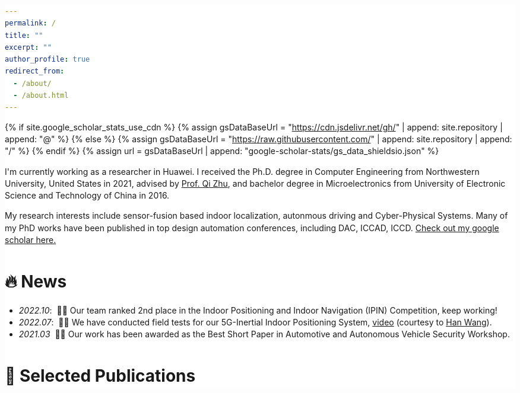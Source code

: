 ```yaml
---
permalink: /
title: ""
excerpt: ""
author_profile: true
redirect_from: 
  - /about/
  - /about.html
---
```


{% if site.google_scholar_stats_use_cdn %}
{% assign gsDataBaseUrl = "https://cdn.jsdelivr.net/gh/" | append: site.repository | append: "@" %}
{% else %}
{% assign gsDataBaseUrl = "https://raw.githubusercontent.com/" | append: site.repository | append: "/" %}
{% endif %}
{% assign url = gsDataBaseUrl | append: "google-scholar-stats/gs_data_shieldsio.json" %}

<span class='anchor' id='about-me'></span>

I'm currently working as a researcher in Huawei. I received the Ph.D. degree in Computer Engineering from Northwestern University, United States in 2021, advised by [Prof. Qi Zhu](https://www.mccormick.northwestern.edu/research-faculty/directory/profiles/zhu-qi.html), and bachelor degree in Microelectronics from University of Electronic Science and Technology of China in 2016.

My research interests include sensor-fusion based indoor localization, autonmous driving and Cyber-Physical Systems. Many of my PhD works have been published in top design automation conferences, including DAC, ICCAD, ICCD. <a href='https://scholar.google.com/citations?user=MgfmJe8AAAAJ'>Check out my google scholar here.<strong><span id='total_cit'></span></strong></a> 



# 🔥 News
- *2022.10*: &nbsp;🎉🎉 Our team ranked 2nd place in the Indoor Positioning and Indoor Navigation (IPIN) Competition, keep working!
- *2022.07*: &nbsp;🎉🎉 We have conducted field tests for our 5G-Inertial Indoor Positioning System, [video](https://www.youtube.com/watch?v=srJXKtUtW_4) (courtesy to [Han Wang](https://wanghan.pro/)).
- *2021.03* &nbsp;🎉🎉 Our work has been awarded as the Best Short Paper in Automotive and Autonomous Vehicle Security Workshop.

# 📝 Selected Publications 